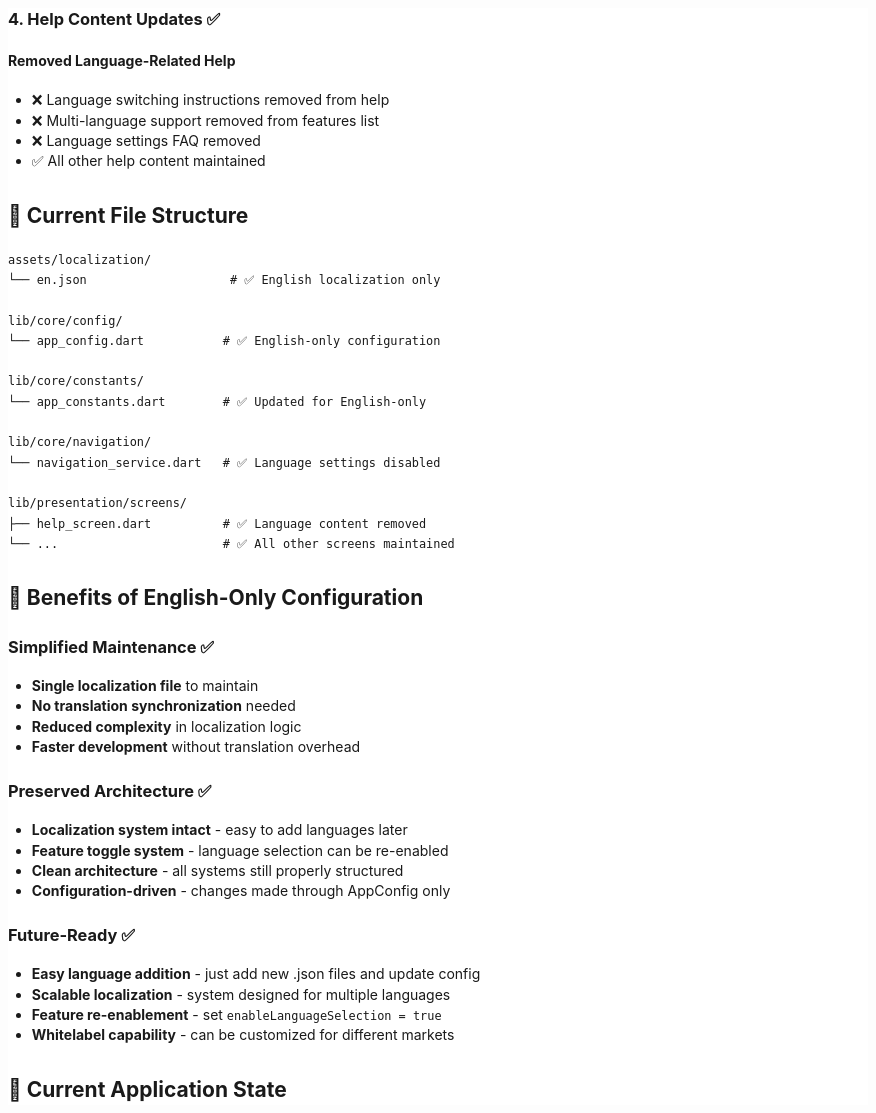 ### 4. **Help Content Updates** ✅

#### **Removed Language-Related Help**
- ❌ Language switching instructions removed from help
- ❌ Multi-language support removed from features list
- ❌ Language settings FAQ removed
- ✅ All other help content maintained

## 📁 Current File Structure

```
assets/localization/
└── en.json                    # ✅ English localization only

lib/core/config/
└── app_config.dart           # ✅ English-only configuration

lib/core/constants/
└── app_constants.dart        # ✅ Updated for English-only

lib/core/navigation/
└── navigation_service.dart   # ✅ Language settings disabled

lib/presentation/screens/
├── help_screen.dart          # ✅ Language content removed
└── ...                       # ✅ All other screens maintained
```

## 🎯 Benefits of English-Only Configuration

### **Simplified Maintenance** ✅
- **Single localization file** to maintain
- **No translation synchronization** needed
- **Reduced complexity** in localization logic
- **Faster development** without translation overhead

### **Preserved Architecture** ✅
- **Localization system intact** - easy to add languages later
- **Feature toggle system** - language selection can be re-enabled
- **Clean architecture** - all systems still properly structured
- **Configuration-driven** - changes made through AppConfig only

### **Future-Ready** ✅
- **Easy language addition** - just add new .json files and update config
- **Scalable localization** - system designed for multiple languages
- **Feature re-enablement** - set `enableLanguageSelection = true`
- **Whitelabel capability** - can be customized for different markets

## 🚀 Current Application State
